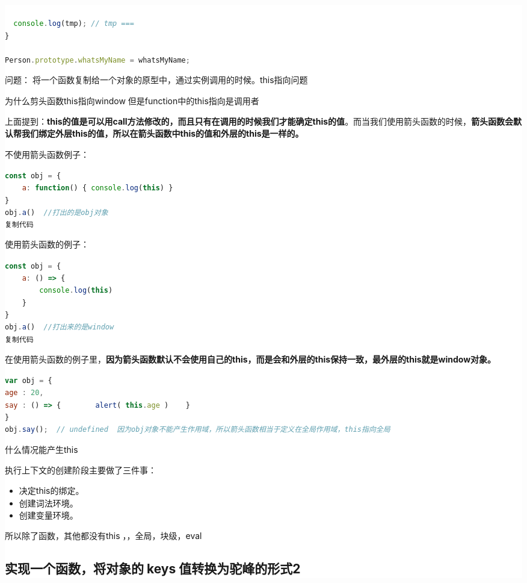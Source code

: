 ```js

  console.log(tmp); // tmp ===
}

Person.prototype.whatsMyName = whatsMyName;
```

问题： 将一个函数复制给一个对象的原型中，通过实例调用的时候。this指向问题

为什么剪头函数this指向window   但是function中的this指向是调用者

上面提到：**this的值是可以用call方法修改的，而且只有在调用的时候我们才能确定this的值**。而当我们使用箭头函数的时候，**箭头函数会默认帮我们绑定外层this的值，所以在箭头函数中this的值和外层的this是一样的。**

不使用箭头函数例子：

```js
const obj = {
	a: function() { console.log(this) }    
}
obj.a()  //打出的是obj对象
复制代码
```

使用箭头函数的例子：

```js
const obj = {
    a: () => {
        console.log(this)
    }
}
obj.a()  //打出来的是window
复制代码
```

在使用箭头函数的例子里，**因为箭头函数默认不会使用自己的this，而是会和外层的this保持一致，最外层的this就是window对象。**

```js
var obj = {    
age : 20,   
say : () => {        alert( this.age )    } 
} 
obj.say();  // undefined  因为obj对象不能产生作用域，所以箭头函数相当于定义在全局作用域，this指向全局
```

什么情况能产生this

执行上下文的创建阶段主要做了三件事：

- 决定this的绑定。
- 创建词法环境。
- 创建变量环境。

所以除了函数，其他都没有this ，，全局，块级，eval



## 实现一个函数，将对象的 keys 值转换为驼峰的形式2
